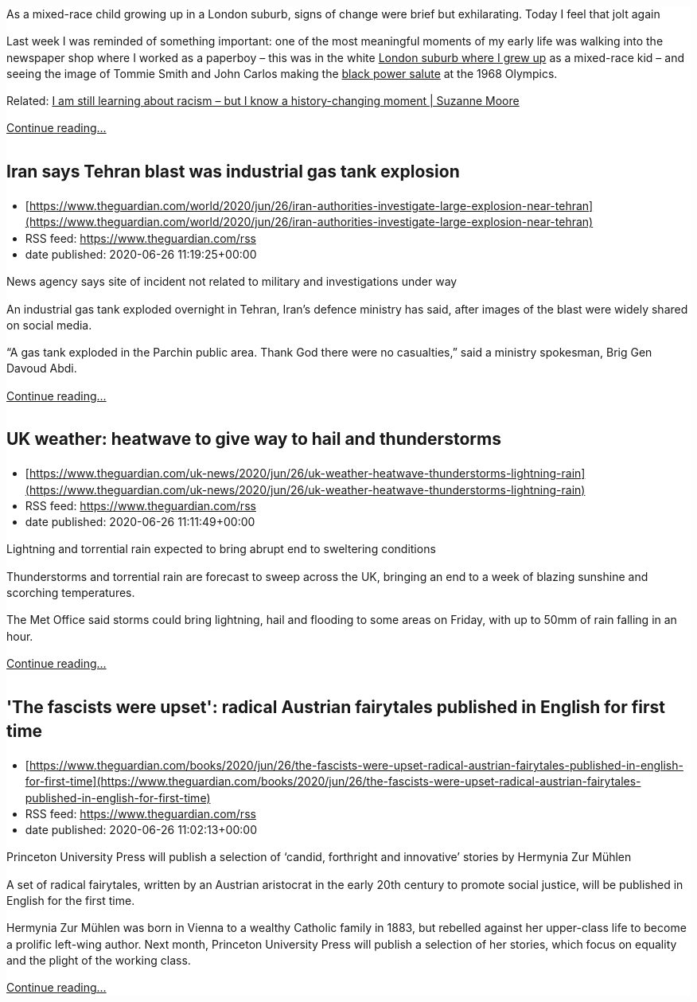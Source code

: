 <p>As a mixed-race child growing up in a London suburb, signs of change were brief but exhilarating. Today I feel that jolt again<br /></p><p>Last week I was reminded of something important: one of the most meaningful moments of my early life was walking into the newspaper shop where I worked as a paperboy – this was in the white <a href="https://www.theguardian.com/books/2018/aug/11/hanif-kureishi-on-bromley-words-were-my-lifeline-out-of-zombie-boredom-">London suburb where I grew up</a> as a mixed-race kid – and seeing the image of Tommie Smith and John Carlos making the <a href="https://www.theguardian.com/sport/video/2018/oct/17/black-power-salute-50-years-on-how-much-has-changed-video-explainer">black power salute</a> at the 1968 Olympics.</p><p> <span>Related: </span><a href="https://www.theguardian.com/commentisfree/2020/jun/08/i-am-still-learning-about-racism-but-i-know-a-history-changing-moment-when-i-see-one">I am still learning about racism – but I know a history-changing moment | Suzanne Moore</a> </p> <a href="https://www.theguardian.com/commentisfree/2020/jun/26/racism-future-mixed-race-child-london-suburb">Continue reading...</a>

## Iran says Tehran blast was industrial gas tank explosion
 - [https://www.theguardian.com/world/2020/jun/26/iran-authorities-investigate-large-explosion-near-tehran](https://www.theguardian.com/world/2020/jun/26/iran-authorities-investigate-large-explosion-near-tehran)
 - RSS feed: https://www.theguardian.com/rss
 - date published: 2020-06-26 11:19:25+00:00

<p>News agency says site of incident not related to military and investigations under way</p><p>An industrial gas tank exploded overnight in Tehran, Iran’s defence ministry has said, after images of the blast were widely shared on social media.</p><p>“A gas tank exploded in the Parchin public area. Thank God there were no casualties,” said a ministry spokesman, Brig Gen Davoud Abdi.</p> <a href="https://www.theguardian.com/world/2020/jun/26/iran-authorities-investigate-large-explosion-near-tehran">Continue reading...</a>

## UK weather: heatwave to give way to hail and thunderstorms
 - [https://www.theguardian.com/uk-news/2020/jun/26/uk-weather-heatwave-thunderstorms-lightning-rain](https://www.theguardian.com/uk-news/2020/jun/26/uk-weather-heatwave-thunderstorms-lightning-rain)
 - RSS feed: https://www.theguardian.com/rss
 - date published: 2020-06-26 11:11:49+00:00

<p>Lightning and torrential rain expected to bring abrupt end to sweltering conditions</p><p>Thunderstorms and torrential rain are forecast to sweep across the UK, bringing an end to a week of blazing sunshine and scorching temperatures.</p><p>The Met Office said storms could bring lightning, hail and flooding to some areas on Friday, with up to 50mm of rain falling in an hour.</p> <a href="https://www.theguardian.com/uk-news/2020/jun/26/uk-weather-heatwave-thunderstorms-lightning-rain">Continue reading...</a>

## 'The fascists were upset': radical Austrian fairytales published in English for first time
 - [https://www.theguardian.com/books/2020/jun/26/the-fascists-were-upset-radical-austrian-fairytales-published-in-english-for-first-time](https://www.theguardian.com/books/2020/jun/26/the-fascists-were-upset-radical-austrian-fairytales-published-in-english-for-first-time)
 - RSS feed: https://www.theguardian.com/rss
 - date published: 2020-06-26 11:02:13+00:00

<p>Princeton University Press will publish a selection of ‘candid, forthright and innovative’ stories by Hermynia Zur Mühlen</p><p>A set of radical fairytales, written by an Austrian aristocrat in the early 20th century to promote social justice, will be published in English for the first time.</p><p>Hermynia Zur Mühlen was born in Vienna to a wealthy Catholic family in 1883, but rebelled against her upper-class life to become a prolific left-wing author. Next month, Princeton University Press will publish a selection of her stories, which focus on equality and the plight of the working class.</p> <a href="https://www.theguardian.com/books/2020/jun/26/the-fascists-were-upset-radical-austrian-fairytales-published-in-english-for-first-time">Continue reading...</a>
